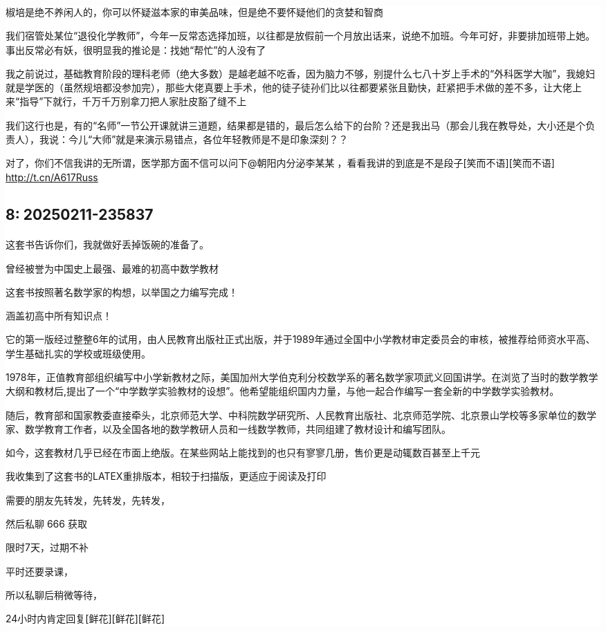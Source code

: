 椒培是绝不养闲人的，你可以怀疑滋本家的审美品味，但是绝不要怀疑他们的贪婪和智商

我们宿管处某位“退役化学教师”，今年一反常态选择加班，以往都是放假前一个月放出话来，说绝不加班。今年可好，非要排加班带上她。事出反常必有妖，很明显我的推论是：找她“帮忙”的人没有了

我之前说过，基础教育阶段的理科老师（绝大多数）是越老越不吃香，因为脑力不够，别提什么七八十岁上手术的“外科医学大咖”，我媳妇就是学医的（虽然规培都没参加完），那些大佬真要上手术，他的徒子徒孙们比以往都要紧张且勤快，赶紧把手术做的差不多，让大佬上来“指导”下就行，千万千万别拿刀把人家肚皮豁了缝不上

我们这行也是，有的“名师”一节公开课就讲三道题，结果都是错的，最后怎么给下的台阶？还是我出马（那会儿我在教导处，大小还是个负责人），我说：今儿“大师”就是来演示易错点，各位年轻教师是不是印象深刻？？

对了，你们不信我讲的无所谓，医学那方面不信可以问下@朝阳内分泌李某某 ，看看我讲的到底是不是段子[笑而不语][笑而不语] http://t.cn/A617Russ

## 8: 20250211-235837

这套书告诉你们，我就做好丢掉饭碗的准备了。

曾经被誉为中国史上最强、最难的初高中数学教材

这套书按照著名数学家的构想，以举国之力编写完成！

涵盖初高中所有知识点！

它的第一版经过整整6年的试用，由人民教育出版社正式出版，并于1989年通过全国中小学教材审定委员会的审核，被推荐给师资水平高、学生基础扎实的学校或班级使用。

1978年，正值教育部组织编写中小学新教材之际，美国加州大学伯克利分校数学系的著名数学家项武义回国讲学。在浏览了当时的数学教学大纲和教材后,提出了一个“中学数学实验教材的设想”。他希望能组织国内力量，与他一起合作编写一套全新的中学数学实验教材。

随后，教育部和国家教委直接牵头，北京师范大学、中科院数学研究所、人民教育出版社、北京师范学院、北京景山学校等多家单位的数学家、数学教育工作者，以及全国各地的数学教研人员和一线数学教师，共同组建了教材设计和编写团队。

如今，这套教材几乎已经在市面上绝版。在某些网站上能找到的也只有寥寥几册，售价更是动辄数百甚至上千元

我收集到了这套书的LATEX重排版本，相较于扫描版，更适应于阅读及打印

需要的朋友先转发，先转发，先转发，

然后私聊 666 获取

限时7天，过期不补 

平时还要录课，

所以私聊后稍微等待，

24小时内肯定回复[鲜花][鲜花][鲜花]

